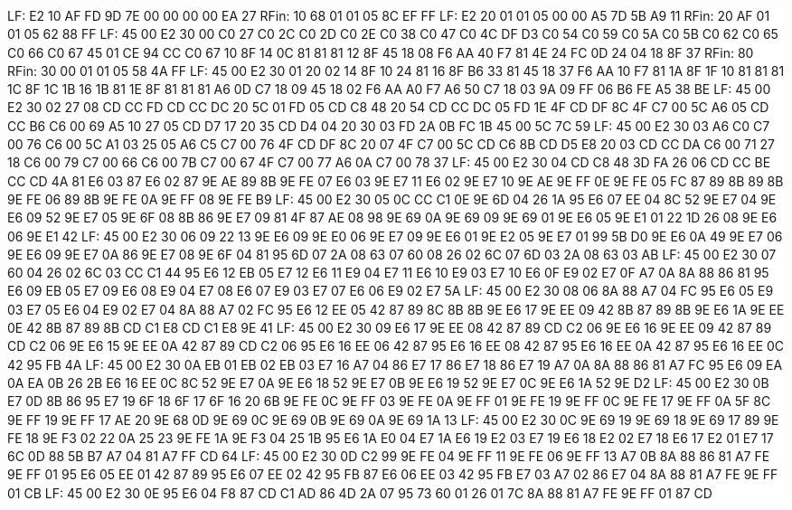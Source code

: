 LF:  E2 10 AF FD 9D 7E 00 00 00 00 EA 27 
RFin:  10 68 01 01 05 8C EF FF 
LF:  E2 20 01 01 05 00 00 A5 7D 5B A9 11 
RFin:  20 AF 01 01 05 62 88 FF 
LF:  45 00 
E2 30 00 C0 27 C0 2C C0 2D C0 2E C0 38 C0 47 C0 4C DF D3 C0 54 C0 59 C0 5A C0 5B C0 62 C0 65 C0 
66 C0 67 45 01 CE 94 CC C0 67 10 8F 14 0C 81 81 81 12 8F 45 18 08 F6 AA 40 F7 81 4E 24 FC 0D 24 
04 18 8F 37 
RFin:  80 
RFin:  30 00 01 01 05 58 4A FF 
LF:  45 00 
E2 30 01 20 02 14 8F 10 24 81 16 8F B6 33 81 45 18 37 F6 AA 10 F7 81 1A 8F 1F 10 81 81 81 1C 8F 
1C 1B 16 1B 81 1E 8F 81 81 81 A6 0D C7 18 09 45 18 02 F6 AA A0 F7 A6 50 C7 18 03 9A 09 FF 06 B6 
FE A5 38 BE 
LF:  45 00 
E2 30 02 27 08 CD CC FD CD CC DC 20 5C 01 FD 05 CD C8 48 20 54 CD CC DC 05 FD 1E 4F CD DF 8C 4F 
C7 00 5C A6 05 CD CC B6 C6 00 69 A5 10 27 05 CD D7 17 20 35 CD D4 04 20 30 03 FD 2A 0B FC 1B 45 
00 5C 7C 59 
LF:  45 00 
E2 30 03 A6 C0 C7 00 76 C6 00 5C A1 03 25 05 A6 C5 C7 00 76 4F CD DF 8C 20 07 4F C7 00 5C CD C6 
8B CD D5 E8 20 03 CD CC DA C6 00 71 27 18 C6 00 79 C7 00 66 C6 00 7B C7 00 67 4F C7 00 77 A6 0A 
C7 00 78 37 
LF:  45 00 
E2 30 04 CD C8 48 3D FA 26 06 CD CC BE CC CD 4A 81 E6 03 87 E6 02 87 9E AE 89 8B 9E FE 07 E6 03 
9E E7 11 E6 02 9E E7 10 9E AE 9E FF 0E 9E FE 05 FC 87 89 8B 89 8B 9E FE 06 89 8B 9E FE 0A 9E FF 
08 9E FE B9 
LF:  45 00 
E2 30 05 0C CC C1 0E 9E 6D 04 26 1A 95 E6 07 EE 04 8C 52 9E E7 04 9E E6 09 52 9E E7 05 9E 6F 08 
8B 86 9E E7 09 81 4F 87 AE 08 98 9E 69 0A 9E 69 09 9E 69 01 9E E6 05 9E E1 01 22 1D 26 08 9E E6 
06 9E E1 42 
LF:  45 00 
E2 30 06 09 22 13 9E E6 09 9E E0 06 9E E7 09 9E E6 01 9E E2 05 9E E7 01 99 5B D0 9E E6 0A 49 9E 
E7 06 9E E6 09 9E E7 0A 86 9E E7 08 9E 6F 04 81 95 6D 07 2A 08 63 07 60 08 26 02 6C 07 6D 03 2A 
08 63 03 AB 
LF:  45 00 
E2 30 07 60 04 26 02 6C 03 CC C1 44 95 E6 12 EB 05 E7 12 E6 11 E9 04 E7 11 E6 10 E9 03 E7 10 E6 
0F E9 02 E7 0F A7 0A 8A 88 86 81 95 E6 09 EB 05 E7 09 E6 08 E9 04 E7 08 E6 07 E9 03 E7 07 E6 06 
E9 02 E7 5A 
LF:  45 00 
E2 30 08 06 8A 88 A7 04 FC 95 E6 05 E9 03 E7 05 E6 04 E9 02 E7 04 8A 88 A7 02 FC 95 E6 12 EE 05 
42 87 89 8C 8B 8B 9E E6 17 9E EE 09 42 8B 87 89 8B 9E E6 1A 9E EE 0E 42 8B 87 89 8B CD C1 E8 CD 
C1 E8 9E 41 
LF:  45 00 
E2 30 09 E6 17 9E EE 08 42 87 89 CD C2 06 9E E6 16 9E EE 09 42 87 89 CD C2 06 9E E6 15 9E EE 0A 
42 87 89 CD C2 06 95 E6 16 EE 06 42 87 95 E6 16 EE 08 42 87 95 E6 16 EE 0A 42 87 95 E6 16 EE 0C 
42 95 FB 4A 
LF:  45 00 
E2 30 0A EB 01 EB 02 EB 03 E7 16 A7 04 86 E7 17 86 E7 18 86 E7 19 A7 0A 8A 88 86 81 A7 FC 95 E6 
09 EA 0A EA 0B 26 2B E6 16 EE 0C 8C 52 9E E7 0A 9E E6 18 52 9E E7 0B 9E E6 19 52 9E E7 0C 9E E6 
1A 52 9E D2 
LF:  45 00 
E2 30 0B E7 0D 8B 86 95 E7 19 6F 18 6F 17 6F 16 20 6B 9E FE 0C 9E FF 03 9E FE 0A 9E FF 01 9E FE 
19 9E FF 0C 9E FE 17 9E FF 0A 5F 8C 9E FF 19 9E FF 17 AE 20 9E 68 0D 9E 69 0C 9E 69 0B 9E 69 0A 
9E 69 1A 13 
LF:  45 00 
E2 30 0C 9E 69 19 9E 69 18 9E 69 17 89 9E FE 18 9E F3 02 22 0A 25 23 9E FE 1A 9E F3 04 25 1B 95 
E6 1A E0 04 E7 1A E6 19 E2 03 E7 19 E6 18 E2 02 E7 18 E6 17 E2 01 E7 17 6C 0D 88 5B B7 A7 04 81 
A7 FF CD 64 
LF:  45 00 
E2 30 0D C2 99 9E FE 04 9E FF 11 9E FE 06 9E FF 13 A7 0B 8A 88 86 81 A7 FE 9E FF 01 95 E6 05 EE 
01 42 87 89 95 E6 07 EE 02 42 95 FB 87 E6 06 EE 03 42 95 FB E7 03 A7 02 86 E7 04 8A 88 81 A7 FE 
9E FF 01 CB 
LF:  45 00 
E2 30 0E 95 E6 04 F8 87 CD C1 AD 86 4D 2A 07 95 73 60 01 26 01 7C 8A 88 81 A7 FE 9E FF 01 87 CD 